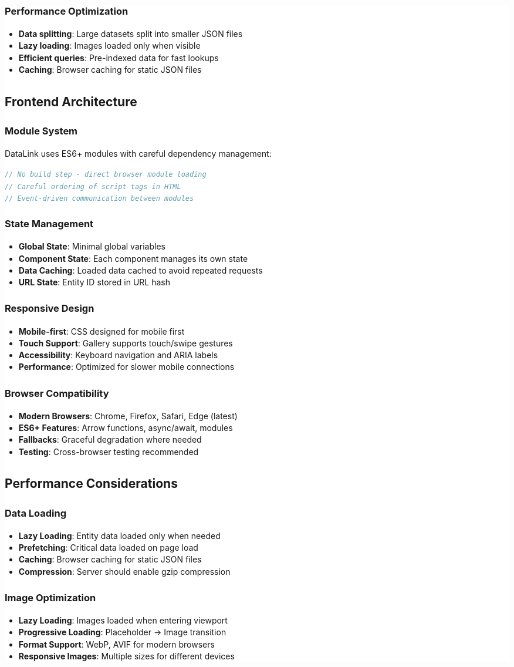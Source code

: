 ### Performance Optimization

- **Data splitting**: Large datasets split into smaller JSON files
- **Lazy loading**: Images loaded only when visible
- **Efficient queries**: Pre-indexed data for fast lookups
- **Caching**: Browser caching for static JSON files

## Frontend Architecture

### Module System

DataLink uses ES6+ modules with careful dependency management:

```javascript
// No build step - direct browser module loading
// Careful ordering of script tags in HTML
// Event-driven communication between modules
```

### State Management

- **Global State**: Minimal global variables
- **Component State**: Each component manages its own state
- **Data Caching**: Loaded data cached to avoid repeated requests
- **URL State**: Entity ID stored in URL hash

### Responsive Design

- **Mobile-first**: CSS designed for mobile first
- **Touch Support**: Gallery supports touch/swipe gestures
- **Accessibility**: Keyboard navigation and ARIA labels
- **Performance**: Optimized for slower mobile connections

### Browser Compatibility

- **Modern Browsers**: Chrome, Firefox, Safari, Edge (latest)
- **ES6+ Features**: Arrow functions, async/await, modules
- **Fallbacks**: Graceful degradation where needed
- **Testing**: Cross-browser testing recommended

## Performance Considerations

### Data Loading

- **Lazy Loading**: Entity data loaded only when needed
- **Prefetching**: Critical data loaded on page load
- **Caching**: Browser caching for static JSON files
- **Compression**: Server should enable gzip compression

### Image Optimization

- **Lazy Loading**: Images loaded when entering viewport
- **Progressive Loading**: Placeholder → Image transition
- **Format Support**: WebP, AVIF for modern browsers
- **Responsive Images**: Multiple sizes for different devices
